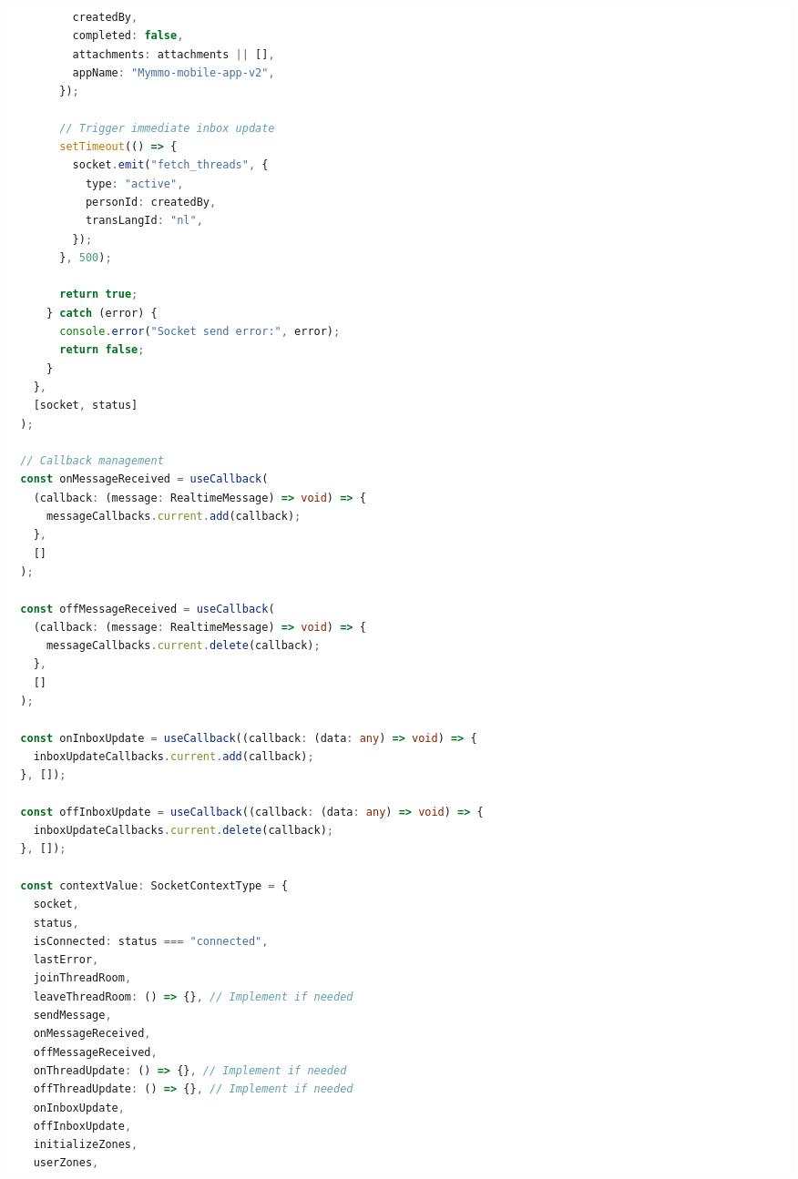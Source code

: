```typescript
          createdBy,
          completed: false,
          attachments: attachments || [],
          appName: "Mymmo-mobile-app-v2",
        });

        // Trigger immediate inbox update
        setTimeout(() => {
          socket.emit("fetch_threads", {
            type: "active",
            personId: createdBy,
            transLangId: "nl",
          });
        }, 500);

        return true;
      } catch (error) {
        console.error("Socket send error:", error);
        return false;
      }
    },
    [socket, status]
  );

  // Callback management
  const onMessageReceived = useCallback(
    (callback: (message: RealtimeMessage) => void) => {
      messageCallbacks.current.add(callback);
    },
    []
  );

  const offMessageReceived = useCallback(
    (callback: (message: RealtimeMessage) => void) => {
      messageCallbacks.current.delete(callback);
    },
    []
  );

  const onInboxUpdate = useCallback((callback: (data: any) => void) => {
    inboxUpdateCallbacks.current.add(callback);
  }, []);

  const offInboxUpdate = useCallback((callback: (data: any) => void) => {
    inboxUpdateCallbacks.current.delete(callback);
  }, []);

  const contextValue: SocketContextType = {
    socket,
    status,
    isConnected: status === "connected",
    lastError,
    joinThreadRoom,
    leaveThreadRoom: () => {}, // Implement if needed
    sendMessage,
    onMessageReceived,
    offMessageReceived,
    onThreadUpdate: () => {}, // Implement if needed
    offThreadUpdate: () => {}, // Implement if needed
    onInboxUpdate,
    offInboxUpdate,
    initializeZones,
    userZones,
```